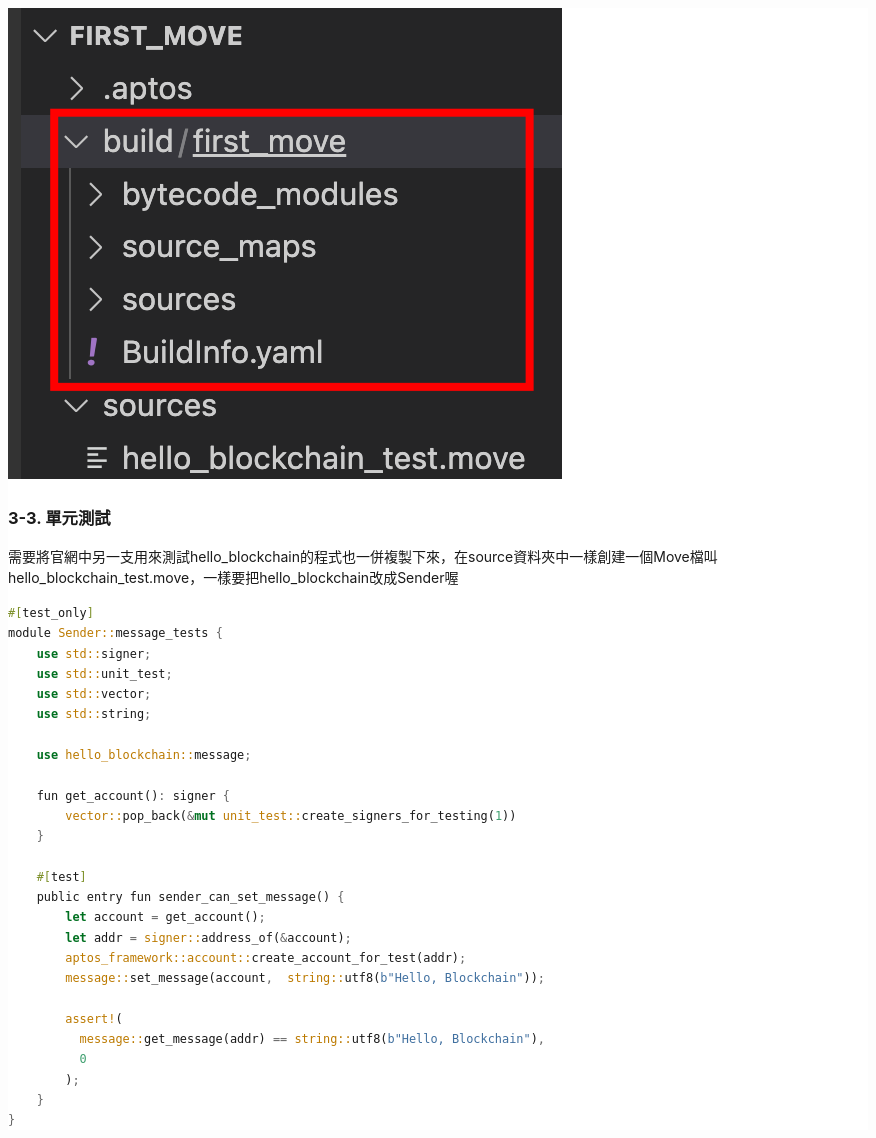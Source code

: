 ![20230108113723.png](images/20230108113723.png)

### 3-3. 單元測試

需要將官網中另一支用來測試hello_blockchain的程式也一併複製下來，在source資料夾中一樣創建一個Move檔叫hello_blockchain_test.move，一樣要把hello_blockchain改成Sender喔

```rust
#[test_only]
module Sender::message_tests {
    use std::signer;
    use std::unit_test;
    use std::vector;
    use std::string;

    use hello_blockchain::message;

    fun get_account(): signer {
        vector::pop_back(&mut unit_test::create_signers_for_testing(1))
    }

    #[test]
    public entry fun sender_can_set_message() {
        let account = get_account();
        let addr = signer::address_of(&account);
        aptos_framework::account::create_account_for_test(addr);
        message::set_message(account,  string::utf8(b"Hello, Blockchain"));

        assert!(
          message::get_message(addr) == string::utf8(b"Hello, Blockchain"),
          0
        );
    }
}
```
